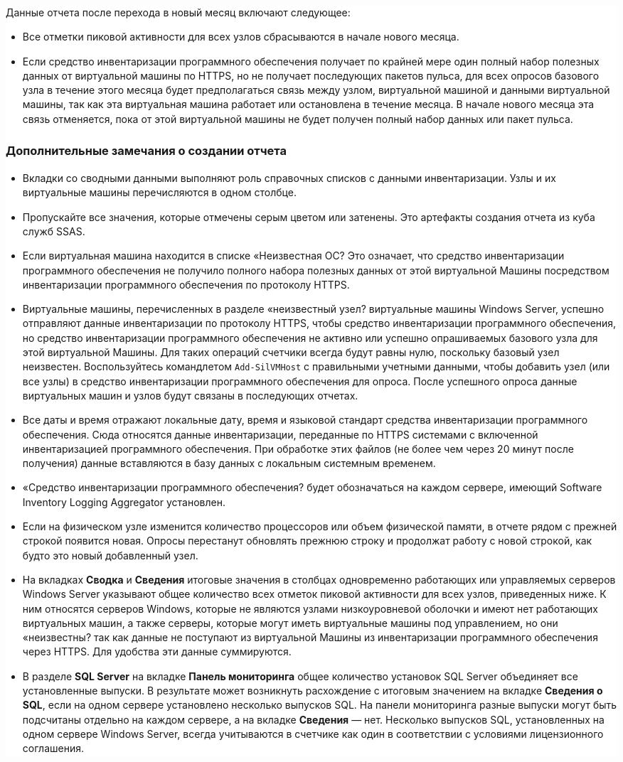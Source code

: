 Данные отчета после перехода в новый месяц включают следующее:

-   Все отметки пиковой активности для всех узлов сбрасываются в начале нового месяца.

-   Если средство инвентаризации программного обеспечения получает по крайней мере один полный набор полезных данных от виртуальной машины по HTTPS, но не получает последующих пакетов пульса, для всех опросов базового узла в течение этого месяца будет предполагаться связь между узлом, виртуальной машиной и данными виртуальной машины, так как эта виртуальная машина работает или остановлена в течение месяца. В начале нового месяца эта связь отменяется, пока от этой виртуальной машины не будет получен полный набор данных или пакет пульса.

### <a name="additional-notes-on-report-behavior"></a>Дополнительные замечания о создании отчета

-   Вкладки со сводными данными выполняют роль справочных списков с данными инвентаризации. Узлы и их виртуальные машины перечисляются в одном столбце.

-   Пропускайте все значения, которые отмечены серым цветом или затенены. Это артефакты создания отчета из куба служб SSAS.

-   Если виртуальная машина находится в списке «Неизвестная ОС? Это означает, что средство инвентаризации программного обеспечения не получило полного набора полезных данных от этой виртуальной Машины посредством инвентаризации программного обеспечения по протоколу HTTPS.

-   Виртуальные машины, перечисленных в разделе «неизвестный узел? виртуальные машины Windows Server, успешно отправляют данные инвентаризации по протоколу HTTPS, чтобы средство инвентаризации программного обеспечения, но средство инвентаризации программного обеспечения не активно или успешно опрашиваемых базового узла для этой виртуальной Машины. Для таких операций счетчики всегда будут равны нулю, поскольку базовый узел неизвестен. Воспользуйтесь командлетом `Add-SilVMHost` с правильными учетными данными, чтобы добавить узел (или все узлы) в средство инвентаризации программного обеспечения для опроса. После успешного опроса данные виртуальных машин и узлов будут связаны в последующих отчетах.

-   Все даты и время отражают локальные дату, время и языковой стандарт средства инвентаризации программного обеспечения. Сюда относятся данные инвентаризации, переданные по HTTPS системами с включенной инвентаризацией программного обеспечения. При обработке этих файлов (не более чем через 20 минут после получения) данные вставляются в базу данных с локальным системным временем.

-   «Средство инвентаризации программного обеспечения? будет обозначаться на каждом сервере, имеющий Software Inventory Logging Aggregator установлен.

-   Если на физическом узле изменится количество процессоров или объем физической памяти, в отчете рядом с прежней строкой появится новая. Опросы перестанут обновлять прежнюю строку и продолжат работу с новой строкой, как будто это новый добавленный узел.

-   На вкладках **Сводка** и **Сведения** итоговые значения в столбцах одновременно работающих или управляемых серверов Windows Server указывают общее количество всех отметок пиковой активности для всех узлов, приведенных ниже. К ним относятся серверов Windows, которые не являются узлами низкоуровневой оболочки и имеют нет работающих виртуальных машин, а также серверы, которые могут иметь виртуальные машины под управлением, но они «неизвестны? так как данные не поступают из виртуальной Машины из инвентаризации программного обеспечения через HTTPS. Для удобства эти данные суммируются.

-   В разделе **SQL Server** на вкладке **Панель мониторинга** общее количество установок SQL Server объединяет все установленные выпуски.  В результате может возникнуть расхождение с итоговым значением на вкладке **Сведения о SQL**, если на одном сервере установлено несколько выпусков SQL.  На панели мониторинга разные выпуски могут быть подсчитаны отдельно на каждом сервере, а на вкладке **Сведения** — нет.  Несколько выпусков SQL, установленных на одном сервере Windows Server, всегда учитываются в счетчике как один в соответствии с условиями лицензионного соглашения.
